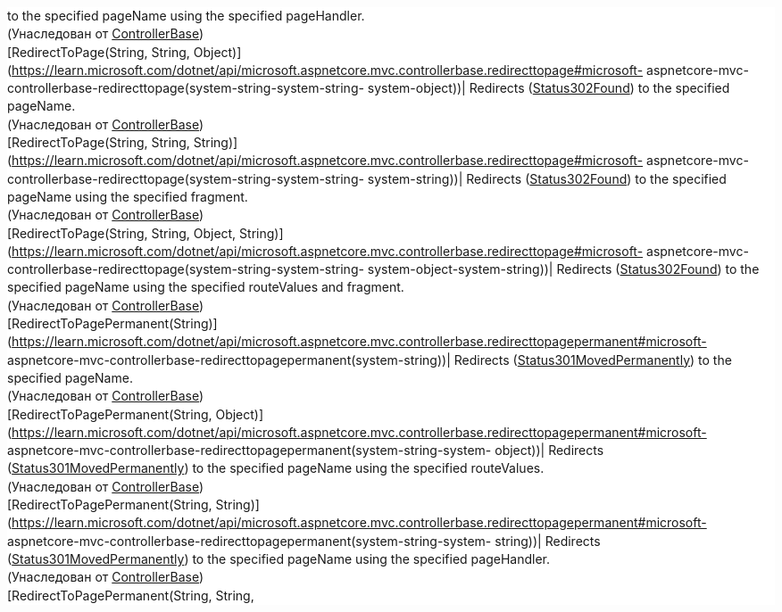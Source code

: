 to the specified pageName using the specified pageHandler.  
(Унаследован от
[ControllerBase](https://learn.microsoft.com/dotnet/api/microsoft.aspnetcore.mvc.controllerbase))  
[RedirectToPage(String, String,
Object)](https://learn.microsoft.com/dotnet/api/microsoft.aspnetcore.mvc.controllerbase.redirecttopage#microsoft-
aspnetcore-mvc-controllerbase-redirecttopage\(system-string-system-string-
system-object\))|  Redirects
([Status302Found](https://learn.microsoft.com/dotnet/api/microsoft.aspnetcore.http.statuscodes.status302found))
to the specified pageName.  
(Унаследован от
[ControllerBase](https://learn.microsoft.com/dotnet/api/microsoft.aspnetcore.mvc.controllerbase))  
[RedirectToPage(String, String,
String)](https://learn.microsoft.com/dotnet/api/microsoft.aspnetcore.mvc.controllerbase.redirecttopage#microsoft-
aspnetcore-mvc-controllerbase-redirecttopage\(system-string-system-string-
system-string\))|  Redirects
([Status302Found](https://learn.microsoft.com/dotnet/api/microsoft.aspnetcore.http.statuscodes.status302found))
to the specified pageName using the specified fragment.  
(Унаследован от
[ControllerBase](https://learn.microsoft.com/dotnet/api/microsoft.aspnetcore.mvc.controllerbase))  
[RedirectToPage(String, String, Object,
String)](https://learn.microsoft.com/dotnet/api/microsoft.aspnetcore.mvc.controllerbase.redirecttopage#microsoft-
aspnetcore-mvc-controllerbase-redirecttopage\(system-string-system-string-
system-object-system-string\))|  Redirects
([Status302Found](https://learn.microsoft.com/dotnet/api/microsoft.aspnetcore.http.statuscodes.status302found))
to the specified pageName using the specified routeValues and fragment.  
(Унаследован от
[ControllerBase](https://learn.microsoft.com/dotnet/api/microsoft.aspnetcore.mvc.controllerbase))  
[RedirectToPagePermanent(String)](https://learn.microsoft.com/dotnet/api/microsoft.aspnetcore.mvc.controllerbase.redirecttopagepermanent#microsoft-
aspnetcore-mvc-controllerbase-redirecttopagepermanent\(system-string\))|
Redirects
([Status301MovedPermanently](https://learn.microsoft.com/dotnet/api/microsoft.aspnetcore.http.statuscodes.status301movedpermanently))
to the specified pageName.  
(Унаследован от
[ControllerBase](https://learn.microsoft.com/dotnet/api/microsoft.aspnetcore.mvc.controllerbase))  
[RedirectToPagePermanent(String,
Object)](https://learn.microsoft.com/dotnet/api/microsoft.aspnetcore.mvc.controllerbase.redirecttopagepermanent#microsoft-
aspnetcore-mvc-controllerbase-redirecttopagepermanent\(system-string-system-
object\))|  Redirects
([Status301MovedPermanently](https://learn.microsoft.com/dotnet/api/microsoft.aspnetcore.http.statuscodes.status301movedpermanently))
to the specified pageName using the specified routeValues.  
(Унаследован от
[ControllerBase](https://learn.microsoft.com/dotnet/api/microsoft.aspnetcore.mvc.controllerbase))  
[RedirectToPagePermanent(String,
String)](https://learn.microsoft.com/dotnet/api/microsoft.aspnetcore.mvc.controllerbase.redirecttopagepermanent#microsoft-
aspnetcore-mvc-controllerbase-redirecttopagepermanent\(system-string-system-
string\))|  Redirects
([Status301MovedPermanently](https://learn.microsoft.com/dotnet/api/microsoft.aspnetcore.http.statuscodes.status301movedpermanently))
to the specified pageName using the specified pageHandler.  
(Унаследован от
[ControllerBase](https://learn.microsoft.com/dotnet/api/microsoft.aspnetcore.mvc.controllerbase))  
[RedirectToPagePermanent(String, String,